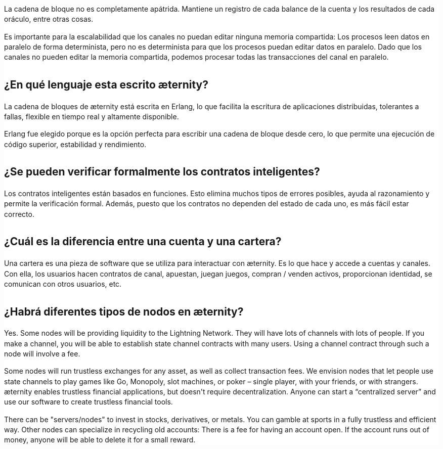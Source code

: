 La cadena de bloque no es completamente apátrida. Mantiene un registro de cada balance de la cuenta y los resultados de cada oráculo, entre otras cosas.

Es importante para la escalabilidad que los canales no puedan editar ninguna memoria compartida: Los procesos leen datos en paralelo de forma determinista, pero no es determinista para que los procesos puedan editar datos en paralelo. Dado que los canales no pueden editar la memoria compartida, podemos procesar todas las transacciones del canal en paralelo.


## ¿En qué lenguaje esta escrito æternity?

La cadena de bloques de æternity está escrita en Erlang, lo que facilita la escritura de aplicaciones distribuidas, tolerantes a fallas, flexible en tiempo real y altamente disponible.

Erlang fue elegido porque es la opción perfecta para escribir una cadena de bloque desde cero, lo que permite una ejecución de código superior, estabilidad y rendimiento.


## ¿Se pueden verificar formalmente los contratos inteligentes?

Los contratos inteligentes están basados en funciones. Esto elimina muchos tipos de errores posibles, ayuda al razonamiento y permite la verificación formal.
Además, puesto que los contratos no dependen del estado de cada uno, es más fácil estar correcto.


## ¿Cuál es la diferencia entre una cuenta y una cartera?

Una cartera es una pieza de software que se utiliza para interactuar con æternity. Es lo que hace y accede a cuentas y canales. Con ella, los usuarios hacen contratos de canal, apuestan, juegan juegos, compran / venden activos, proporcionan identidad, se comunican con otros usuarios, etc.


## ¿Habrá diferentes tipos de nodos en æternity?

Yes. Some nodes will be providing liquidity to the Lightning Network.
They will have lots of channels with lots of people. If you make a
channel, you will be able to establish state channel contracts with many
users. Using a channel contract through such a node will involve a fee.

Some nodes will run trustless exchanges for any asset, as well as
collect transaction fees. We envision nodes that let people use state
channels to play games like Go, Monopoly, slot machines, or poker –
single player, with your friends, or with strangers. æternity enables
trustless financial applications, but doesn't require decentralization.
Anyone can start a “centralized server” and use our
software to create trustless financial tools.

There can be "servers/nodes" to invest in stocks, derivatives, or
metals. You can gamble at sports in a fully trustless and efficient way.
Other nodes can specialize in recycling old accounts: There is a fee for
having an account open. If the account runs out of money, anyone will be
able to delete it for a small reward.
